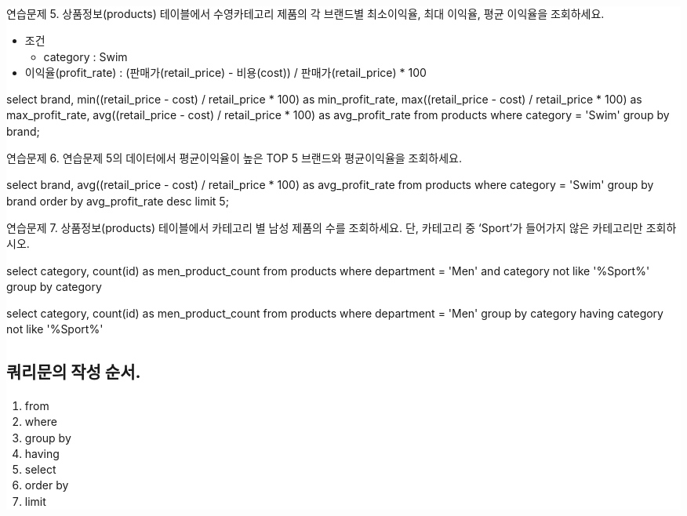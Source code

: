 
연습문제 5. 상품정보(products) 테이블에서 수영카테고리 제품의 각 브랜드별 최소이익율, 최대 이익율, 평균 이익율을 조회하세요.
- 조건
    - category : Swim
- 이익율(profit_rate) : (판매가(retail_price) - 비용(cost)) / 판매가(retail_price) * 100

select
	brand,
	min((retail_price - cost) / retail_price * 100) as min_profit_rate,
	max((retail_price - cost) / retail_price * 100) as max_profit_rate,
	avg((retail_price - cost) / retail_price * 100) as avg_profit_rate
from products
where category = 'Swim'
group by brand;


연습문제 6. 연습문제 5의 데이터에서 평균이익율이 높은 TOP 5 브랜드와 평균이익율을 조회하세요.

select
	brand,
	avg((retail_price - cost) / retail_price * 100) as avg_profit_rate
from products
where category = 'Swim'
group by brand
order by avg_profit_rate desc
limit 5;

연습문제 7. 상품정보(products) 테이블에서 카테고리 별 남성 제품의 수를 조회하세요. 단, 카테고리 중 ‘Sport’가 들어가지 않은 카테고리만 조회하시오.

select 
	category,
	count(id) as men_product_count
from products
where 
	department = 'Men' and
	category not like '%Sport%'
group by category 

select 
	category,
	count(id) as men_product_count
from products
where department = 'Men'
group by category 
having category not like '%Sport%'


## 쿼리문의 작성 순서.

1. from
2. where
3. group by
4. having
5. select
6. order by
7. limit